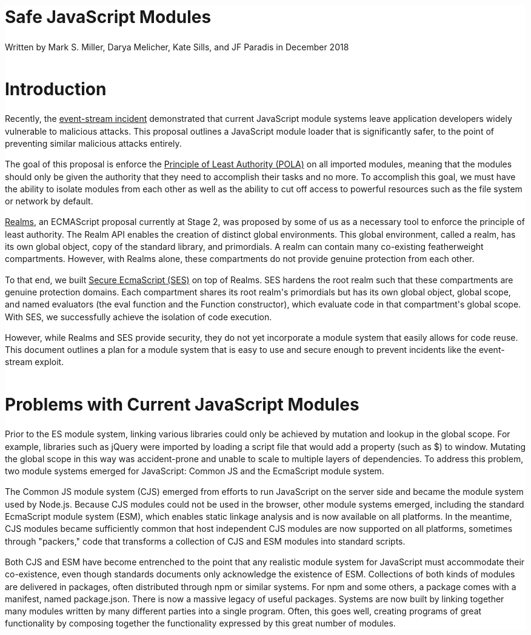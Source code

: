 # Safe JavaScript Modules

Written by Mark S. Miller, Darya Melicher, Kate Sills, and JF Paradis in December 2018

Introduction
============

Recently, the [event-stream incident](https://blog.npmjs.org/post/180565383195/details-about-the-event-stream-incident) demonstrated that current JavaScript module systems leave application developers widely vulnerable to malicious attacks. This proposal outlines a JavaScript module loader that is significantly safer, to the point of preventing similar malicious attacks entirely.

The goal of this proposal is enforce the [Principle of Least Authority (POLA)](https://agoric.com/references/#pola) on all imported modules, meaning that the modules should only be given the authority that they need to accomplish their tasks and no more. To accomplish this goal, we must have the ability to isolate modules from each other as well as the ability to cut off access to powerful resources such as the file system or network by default.

[Realms](https://github.com/tc39/proposal-realms), an ECMAScript proposal currently at Stage 2, was proposed by some of us as a necessary tool to enforce the principle of least authority. The Realm API enables the creation of distinct global environments. This global environment, called a realm, has its own global object, copy of the standard library, and primordials. A realm can contain many co-existing featherweight compartments. However, with Realms alone, these compartments do not provide genuine protection from each other.

To that end, we built [Secure EcmaScript (SES)](https://github.com/agoric/ses) on top of Realms. SES hardens the root realm such that these compartments are genuine protection domains. Each compartment shares its root realm's primordials but has its own global object, global scope, and named evaluators (the eval function and the Function constructor), which evaluate code in that compartment's global scope. With SES, we successfully achieve the isolation of code execution.

However, while Realms and SES provide security, they do not yet incorporate a module system that easily allows for code reuse. This document outlines a plan for a module system that is easy to use and secure enough to prevent incidents like the event-stream exploit.

Problems with Current JavaScript Modules
========================================

Prior to the ES module system, linking various libraries could only be achieved by mutation and lookup in the global scope. For example, libraries such as jQuery were imported by loading a script file that would add a property (such as $) to window. Mutating the global scope in this way was accident-prone and unable to scale to multiple layers of dependencies. To address this problem, two module systems emerged for JavaScript: Common JS and the EcmaScript module system.

The Common JS module system (CJS) emerged from efforts to run JavaScript on the server side and became the module system used by Node.js. Because CJS modules could not be used in the browser, other module systems emerged, including the standard EcmaScript module system (ESM), which enables static linkage analysis and is now available on all platforms. In the meantime, CJS modules became sufficiently common that host independent CJS modules are now supported on all platforms, sometimes through "packers," code that transforms a collection of CJS and ESM modules into standard scripts.

Both CJS and ESM have become entrenched to the point that any realistic module system for JavaScript must accommodate their co-existence, even though standards documents only acknowledge the existence of ESM. Collections of both kinds of modules are delivered in packages, often distributed through npm or similar systems. For npm and some others, a package comes with a manifest, named package.json. There is now a massive legacy of useful packages. Systems are now built by linking together many modules written by many different parties into a single program. Often, this goes well, creating programs of great functionality by composing together the functionality expressed by this great number of modules.
